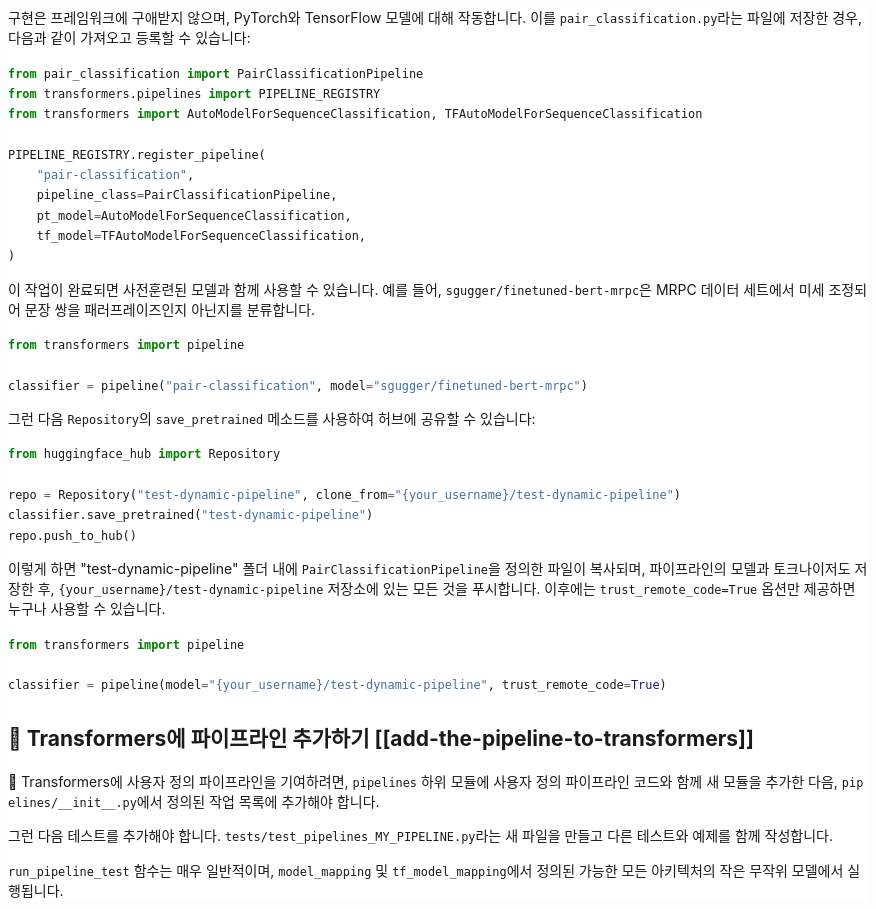 구현은 프레임워크에 구애받지 않으며, PyTorch와 TensorFlow 모델에 대해 작동합니다.
이를 `pair_classification.py`라는 파일에 저장한 경우, 다음과 같이 가져오고 등록할 수 있습니다:

```py
from pair_classification import PairClassificationPipeline
from transformers.pipelines import PIPELINE_REGISTRY
from transformers import AutoModelForSequenceClassification, TFAutoModelForSequenceClassification

PIPELINE_REGISTRY.register_pipeline(
    "pair-classification",
    pipeline_class=PairClassificationPipeline,
    pt_model=AutoModelForSequenceClassification,
    tf_model=TFAutoModelForSequenceClassification,
)
```

이 작업이 완료되면 사전훈련된 모델과 함께 사용할 수 있습니다.
예를 들어, `sgugger/finetuned-bert-mrpc`은 MRPC 데이터 세트에서 미세 조정되어 문장 쌍을 패러프레이즈인지 아닌지를 분류합니다.

```py
from transformers import pipeline

classifier = pipeline("pair-classification", model="sgugger/finetuned-bert-mrpc")
```

그런 다음 `Repository`의 `save_pretrained` 메소드를 사용하여 허브에 공유할 수 있습니다:

```py
from huggingface_hub import Repository

repo = Repository("test-dynamic-pipeline", clone_from="{your_username}/test-dynamic-pipeline")
classifier.save_pretrained("test-dynamic-pipeline")
repo.push_to_hub()
```

이렇게 하면 "test-dynamic-pipeline" 폴더 내에 `PairClassificationPipeline`을 정의한 파일이 복사되며, 파이프라인의 모델과 토크나이저도 저장한 후, `{your_username}/test-dynamic-pipeline` 저장소에 있는 모든 것을 푸시합니다.
이후에는 `trust_remote_code=True` 옵션만 제공하면 누구나 사용할 수 있습니다.

```py
from transformers import pipeline

classifier = pipeline(model="{your_username}/test-dynamic-pipeline", trust_remote_code=True)
```

## 🤗 Transformers에 파이프라인 추가하기 [[add-the-pipeline-to-transformers]]

🤗 Transformers에 사용자 정의 파이프라인을 기여하려면, `pipelines` 하위 모듈에 사용자 정의 파이프라인 코드와 함께 새 모듈을 추가한 다음, `pipelines/__init__.py`에서 정의된 작업 목록에 추가해야 합니다.

그런 다음 테스트를 추가해야 합니다.
`tests/test_pipelines_MY_PIPELINE.py`라는 새 파일을 만들고 다른 테스트와 예제를 함께 작성합니다.

`run_pipeline_test` 함수는 매우 일반적이며, `model_mapping` 및 `tf_model_mapping`에서 정의된 가능한 모든 아키텍처의 작은 무작위 모델에서 실행됩니다.
